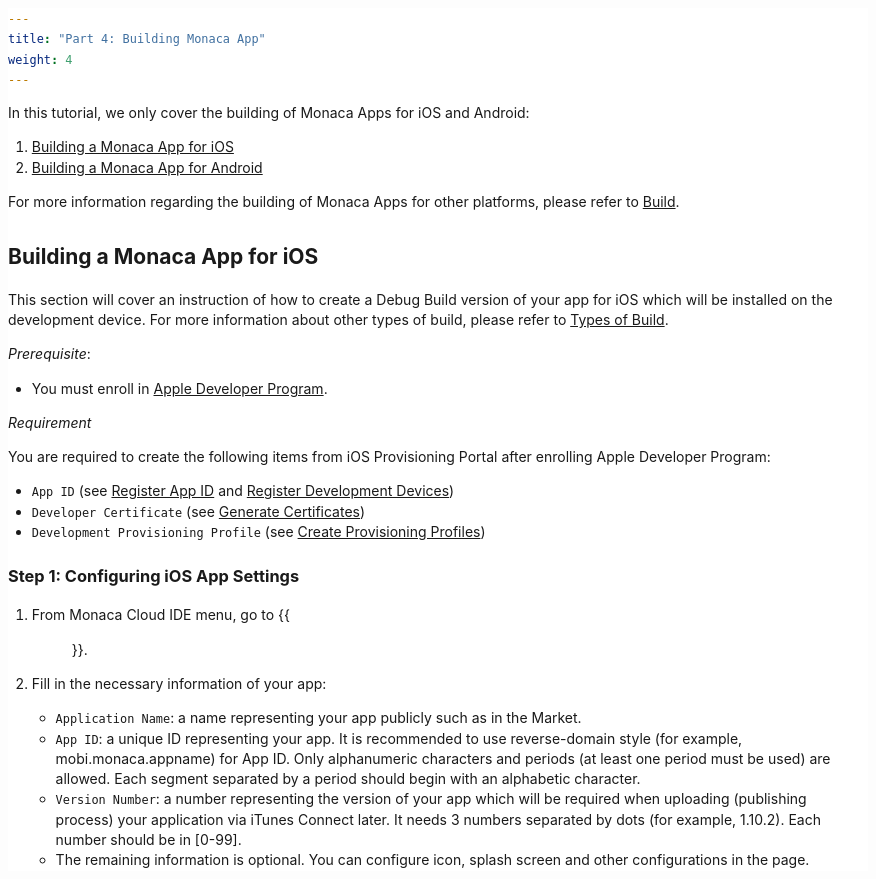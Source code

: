 ```yaml
---
title: "Part 4: Building Monaca App"
weight: 4
---
```


In this tutorial, we only cover the building of Monaca Apps for iOS and
Android:

1. [Building a Monaca App for iOS](#building-a-monaca-app-for-ios)
2. [Building a Monaca App for Android](#building-a-monaca-app-for-android)

For more information regarding the building of Monaca Apps for other
platforms, please refer to [Build](/en/products_guide/monaca_ide/build).

## Building a Monaca App for iOS

This section will cover an instruction of how to create a Debug Build
version of your app for iOS which will be installed on the development
device. For more information about other types of build, please refer to [Types of Build](/en/products_guide/monaca_ide/build/ios/build_ios/#types-of-build).

*Prerequisite*:

-   You must enroll in [Apple Developer
    Program](https://developer.apple.com/programs/ios/).

*Requirement*

You are required to create the following items from iOS Provisioning
Portal after enrolling Apple Developer Program:

-  `App ID` (see [Register App ID](/en/products_guide/monaca_ide/build/ios/build_ios/#register-app-id) and [Register Development Devices](/en/products_guide/monaca_ide/build/ios/build_ios/#register-development-devices))
-  `Developer Certificate` (see [Generate Certificates](/en/products_guide/monaca_ide/build/ios/build_ios/#generate-certificates))
-  `Development Provisioning Profile` (see [Create Provisioning Profiles](/en/products_guide/monaca_ide/build/ios/build_ios/#create-provisioning-profiles))

### Step 1: Configuring iOS App Settings

1.  From Monaca Cloud IDE menu, go to {{<menu menu1="Config" menu2="iOS App Settings...">}}.
2.  Fill in the necessary information of your app:

    - `Application Name`: a name representing your app publicly such as in the Market.
    - `App ID`: a unique ID representing your app. It is recommended to use reverse-domain style (for example, mobi.monaca.appname) for App ID. Only alphanumeric characters and periods (at least one period must be used) are allowed. Each segment separated by a period should begin with an alphabetic character.
    - `Version Number`: a number representing the version of your app which will be required when uploading (publishing process) your application via iTunes Connect later. It needs 3 numbers separated by dots (for example, 1.10.2). Each number should be in \[0-99\].
    - The remaining information is optional. You can configure icon, splash screen and other configurations in the page.

